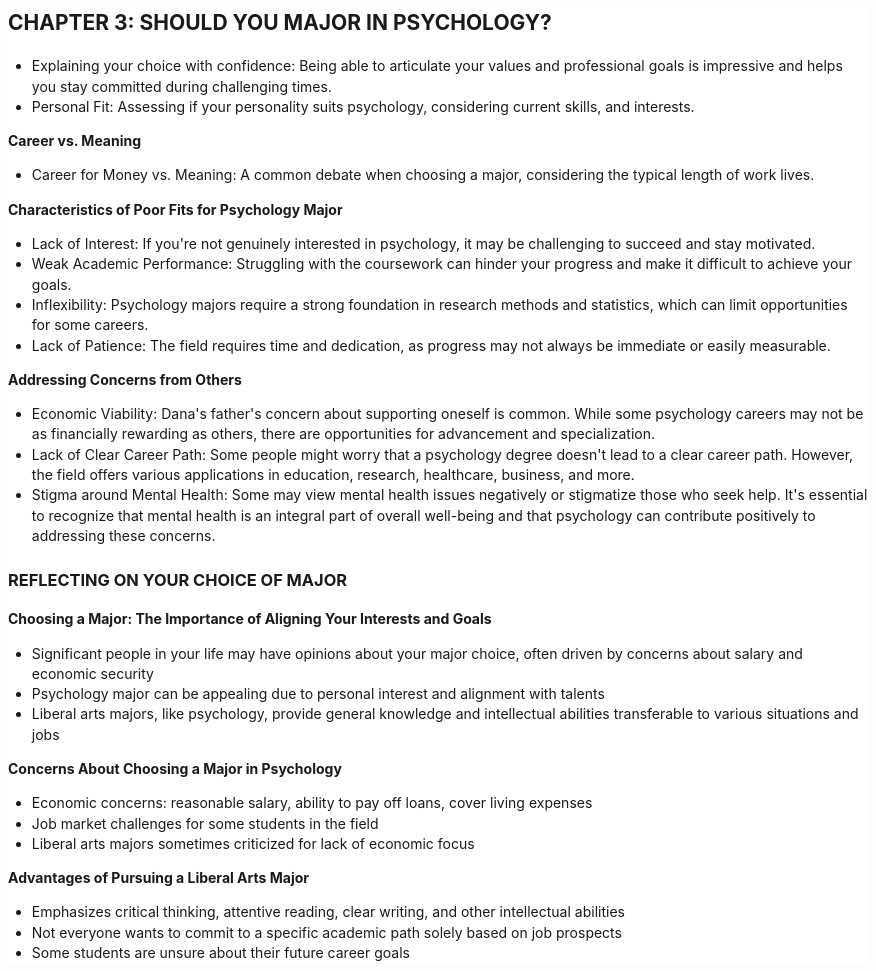 ## CHAPTER 3: SHOULD YOU MAJOR IN PSYCHOLOGY?

* Explaining your choice with confidence: Being able to articulate your values and professional goals is impressive and helps you stay committed during challenging times.
* Personal Fit: Assessing if your personality suits psychology, considering current skills, and interests.

**Career vs. Meaning**

* Career for Money vs. Meaning: A common debate when choosing a major, considering the typical length of work lives.

**Characteristics of Poor Fits for Psychology Major**

* Lack of Interest: If you're not genuinely interested in psychology, it may be challenging to succeed and stay motivated.
* Weak Academic Performance: Struggling with the coursework can hinder your progress and make it difficult to achieve your goals.
* Inflexibility: Psychology majors require a strong foundation in research methods and statistics, which can limit opportunities for some careers.
* Lack of Patience: The field requires time and dedication, as progress may not always be immediate or easily measurable.

**Addressing Concerns from Others**

* Economic Viability: Dana's father's concern about supporting oneself is common. While some psychology careers may not be as financially rewarding as others, there are opportunities for advancement and specialization.
* Lack of Clear Career Path: Some people might worry that a psychology degree doesn't lead to a clear career path. However, the field offers various applications in education, research, healthcare, business, and more.
* Stigma around Mental Health: Some may view mental health issues negatively or stigmatize those who seek help. It's essential to recognize that mental health is an integral part of overall well-being and that psychology can contribute positively to addressing these concerns.

### REFLECTING ON YOUR CHOICE OF MAJOR

**Choosing a Major: The Importance of Aligning Your Interests and Goals**

* Significant people in your life may have opinions about your major choice, often driven by concerns about salary and economic security
* Psychology major can be appealing due to personal interest and alignment with talents
* Liberal arts majors, like psychology, provide general knowledge and intellectual abilities transferable to various situations and jobs

**Concerns About Choosing a Major in Psychology**

* Economic concerns: reasonable salary, ability to pay off loans, cover living expenses
* Job market challenges for some students in the field
* Liberal arts majors sometimes criticized for lack of economic focus

**Advantages of Pursuing a Liberal Arts Major**

* Emphasizes critical thinking, attentive reading, clear writing, and other intellectual abilities
* Not everyone wants to commit to a specific academic path solely based on job prospects
* Some students are unsure about their future career goals
